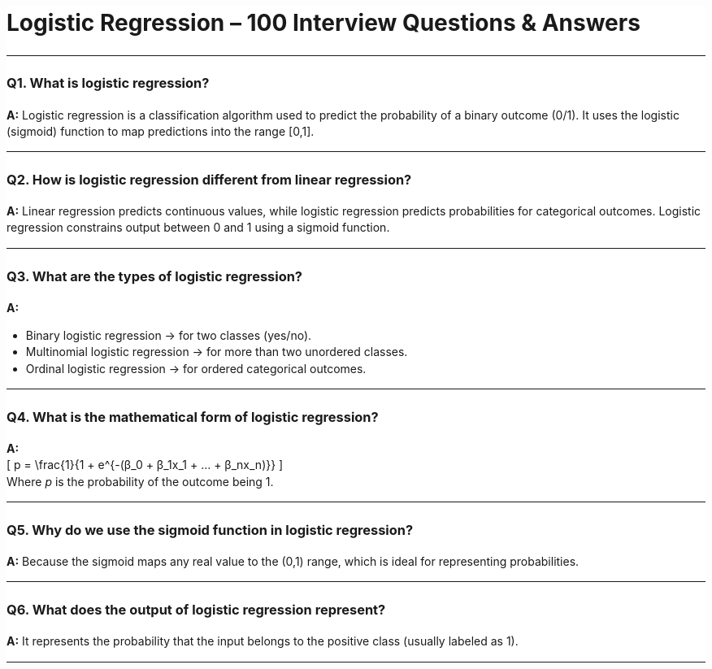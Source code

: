 # Logistic Regression – 100 Interview Questions & Answers

---

### Q1. What is logistic regression?  
**A:** Logistic regression is a classification algorithm used to predict the probability of a binary outcome (0/1). It uses the logistic (sigmoid) function to map predictions into the range [0,1].  

---

### Q2. How is logistic regression different from linear regression?  
**A:** Linear regression predicts continuous values, while logistic regression predicts probabilities for categorical outcomes. Logistic regression constrains output between 0 and 1 using a sigmoid function.  

---

### Q3. What are the types of logistic regression?  
**A:**  
- Binary logistic regression → for two classes (yes/no).  
- Multinomial logistic regression → for more than two unordered classes.  
- Ordinal logistic regression → for ordered categorical outcomes.  

---

### Q4. What is the mathematical form of logistic regression?  
**A:**  
\[
p = \frac{1}{1 + e^{-(β_0 + β_1x_1 + … + β_nx_n)}}
\]  
Where *p* is the probability of the outcome being 1.  

---

### Q5. Why do we use the sigmoid function in logistic regression?  
**A:** Because the sigmoid maps any real value to the (0,1) range, which is ideal for representing probabilities.  

---

### Q6. What does the output of logistic regression represent?  
**A:** It represents the probability that the input belongs to the positive class (usually labeled as 1).  

---
